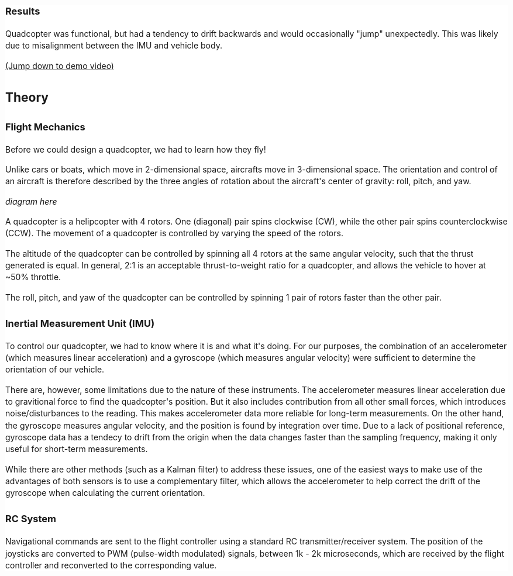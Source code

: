 ### Results ###

Quadcopter was functional, but had a tendency to drift backwards and would occasionally "jump" unexpectedly. This was likely due to misalignment between the IMU and vehicle body.

[(Jump down to demo video)](#results-and-analysis)

## Theory ##
<p></p>

### Flight Mechanics ###

Before we could design a quadcopter, we had to learn how they fly!

Unlike cars or boats, which move in 2-dimensional space, aircrafts move in 3-dimensional space. The orientation and control of an aircraft is therefore described by the three angles of rotation about the aircraft's center of gravity: roll, pitch, and yaw.

<i>diagram here</i>

A quadcopter is a helipcopter with 4 rotors. One (diagonal) pair spins clockwise (CW), while the other pair spins counterclockwise (CCW). The movement of a quadcopter is controlled by varying the speed of the rotors.

The altitude of the quadcopter can be controlled by spinning all 4 rotors at the same angular velocity, such that the thrust generated is equal. In general, 2:1 is an acceptable thrust-to-weight ratio for a quadcopter, and allows the vehicle to hover at ~50% throttle.

The roll, pitch, and yaw of the quadcopter can be controlled by spinning 1 pair of rotors faster than the other pair.

### Inertial Measurement Unit (IMU) ###

To control our quadcopter, we had to know where it is and what it's doing. For our purposes, the combination of an accelerometer (which measures linear acceleration) and a gyroscope (which measures angular velocity) were sufficient to determine the orientation of our vehicle.

There are, however, some limitations due to the nature of these instruments. The accelerometer measures linear acceleration due to gravitional force to find the quadcopter's position. But it also includes contribution from all other small forces, which introduces noise/disturbances to the reading. This makes accelerometer data more reliable for long-term measurements. On the other hand, the gyroscope measures angular velocity, and the position is found by integration over time. Due to a lack of positional reference, gyroscope data has a tendecy to drift from the origin when the data changes faster than the sampling frequency, making it only useful for short-term measurements.

While there are other methods (such as a Kalman filter) to address these issues, one of the easiest ways to make use of the advantages of both sensors is to use a complementary filter, which allows the accelerometer to help correct the drift of the gyroscope when calculating the current orientation.

### RC System ###

Navigational commands are sent to the flight controller using a standard RC transmitter/receiver system. The position of the joysticks are converted to PWM (pulse-width modulated) signals, between 1k - 2k microseconds, which are received by the flight controller and reconverted to the corresponding value. 

